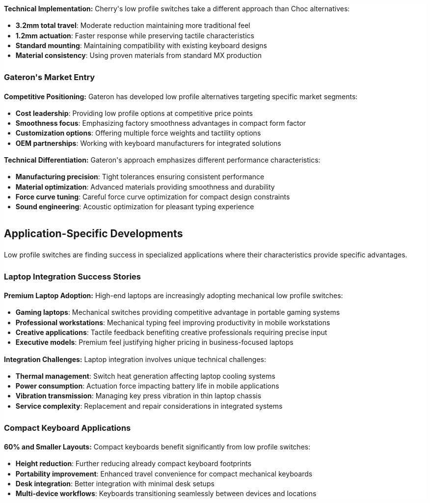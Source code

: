 **Technical Implementation:**
Cherry's low profile switches take a different approach than Choc alternatives:
- **3.2mm total travel**: Moderate reduction maintaining more traditional feel
- **1.2mm actuation**: Faster response while preserving tactile characteristics
- **Standard mounting**: Maintaining compatibility with existing keyboard designs
- **Material consistency**: Using proven materials from standard MX production

### Gateron's Market Entry

**Competitive Positioning:**
Gateron has developed low profile alternatives targeting specific market segments:
- **Cost leadership**: Providing low profile options at competitive price points
- **Smoothness focus**: Emphasizing factory smoothness advantages in compact form factor
- **Customization options**: Offering multiple force weights and tactility options
- **OEM partnerships**: Working with keyboard manufacturers for integrated solutions

**Technical Differentiation:**
Gateron's approach emphasizes different performance characteristics:
- **Manufacturing precision**: Tight tolerances ensuring consistent performance
- **Material optimization**: Advanced materials providing smoothness and durability
- **Force curve tuning**: Careful force curve optimization for compact design constraints
- **Sound engineering**: Acoustic optimization for pleasant typing experience

## Application-Specific Developments

Low profile switches are finding success in specialized applications where their characteristics provide specific advantages.

### Laptop Integration Success Stories

**Premium Laptop Adoption:**
High-end laptops are increasingly adopting mechanical low profile switches:
- **Gaming laptops**: Mechanical switches providing competitive advantage in portable gaming systems
- **Professional workstations**: Mechanical typing feel improving productivity in mobile workstations
- **Creative applications**: Tactile feedback benefiting creative professionals requiring precise input
- **Executive models**: Premium feel justifying higher pricing in business-focused laptops

**Integration Challenges:**
Laptop integration involves unique technical challenges:
- **Thermal management**: Switch heat generation affecting laptop cooling systems
- **Power consumption**: Actuation force impacting battery life in mobile applications
- **Vibration transmission**: Managing key press vibration in thin laptop chassis
- **Service complexity**: Replacement and repair considerations in integrated systems

### Compact Keyboard Applications

**60% and Smaller Layouts:**
Compact keyboards benefit significantly from low profile switches:
- **Height reduction**: Further reducing already compact keyboard footprints
- **Portability improvement**: Enhanced travel convenience for compact mechanical keyboards
- **Desk integration**: Better integration with minimal desk setups
- **Multi-device workflows**: Keyboards transitioning seamlessly between devices and locations
